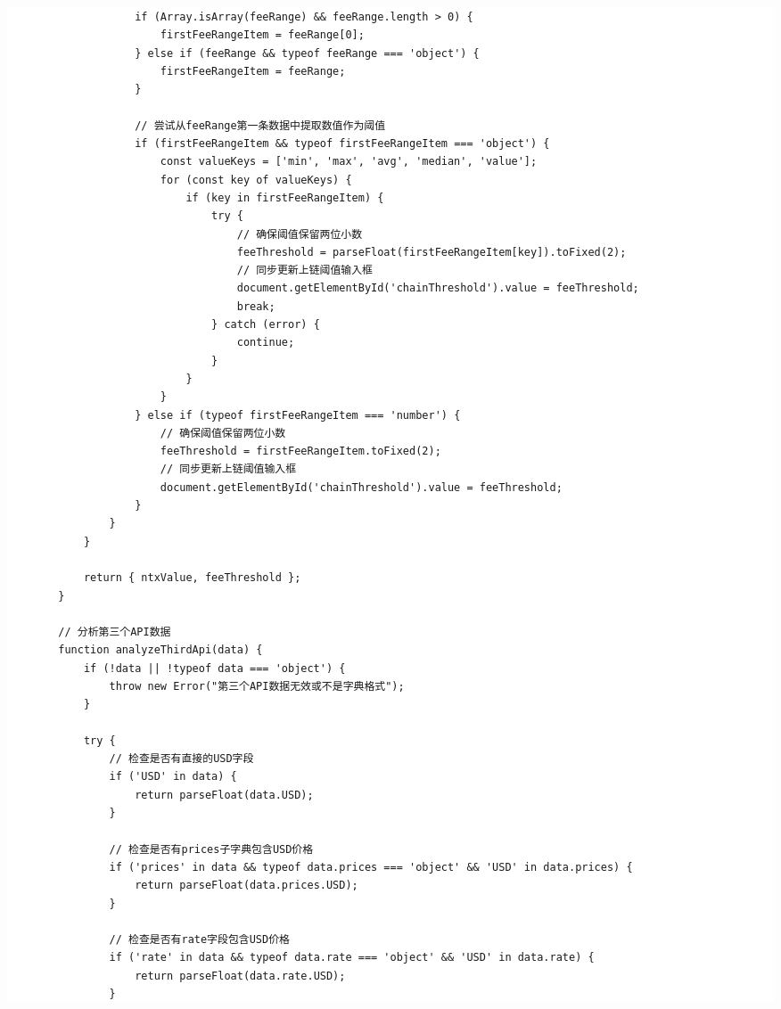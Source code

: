                         if (Array.isArray(feeRange) && feeRange.length > 0) {
                            firstFeeRangeItem = feeRange[0];
                        } else if (feeRange && typeof feeRange === 'object') {
                            firstFeeRangeItem = feeRange;
                        }

                        // 尝试从feeRange第一条数据中提取数值作为阈值
                        if (firstFeeRangeItem && typeof firstFeeRangeItem === 'object') {
                            const valueKeys = ['min', 'max', 'avg', 'median', 'value'];
                            for (const key of valueKeys) {
                                if (key in firstFeeRangeItem) {
                                    try {
                                        // 确保阈值保留两位小数
                                        feeThreshold = parseFloat(firstFeeRangeItem[key]).toFixed(2);
                                        // 同步更新上链阈值输入框
                                        document.getElementById('chainThreshold').value = feeThreshold;
                                        break;
                                    } catch (error) {
                                        continue;
                                    }
                                }
                            }
                        } else if (typeof firstFeeRangeItem === 'number') {
                            // 确保阈值保留两位小数
                            feeThreshold = firstFeeRangeItem.toFixed(2);
                            // 同步更新上链阈值输入框
                            document.getElementById('chainThreshold').value = feeThreshold;
                        }
                    }
                }

                return { ntxValue, feeThreshold };
            }

            // 分析第三个API数据
            function analyzeThirdApi(data) {
                if (!data || !typeof data === 'object') {
                    throw new Error("第三个API数据无效或不是字典格式");
                }

                try {
                    // 检查是否有直接的USD字段
                    if ('USD' in data) {
                        return parseFloat(data.USD);
                    }

                    // 检查是否有prices子字典包含USD价格
                    if ('prices' in data && typeof data.prices === 'object' && 'USD' in data.prices) {
                        return parseFloat(data.prices.USD);
                    }

                    // 检查是否有rate字段包含USD价格
                    if ('rate' in data && typeof data.rate === 'object' && 'USD' in data.rate) {
                        return parseFloat(data.rate.USD);
                    }

